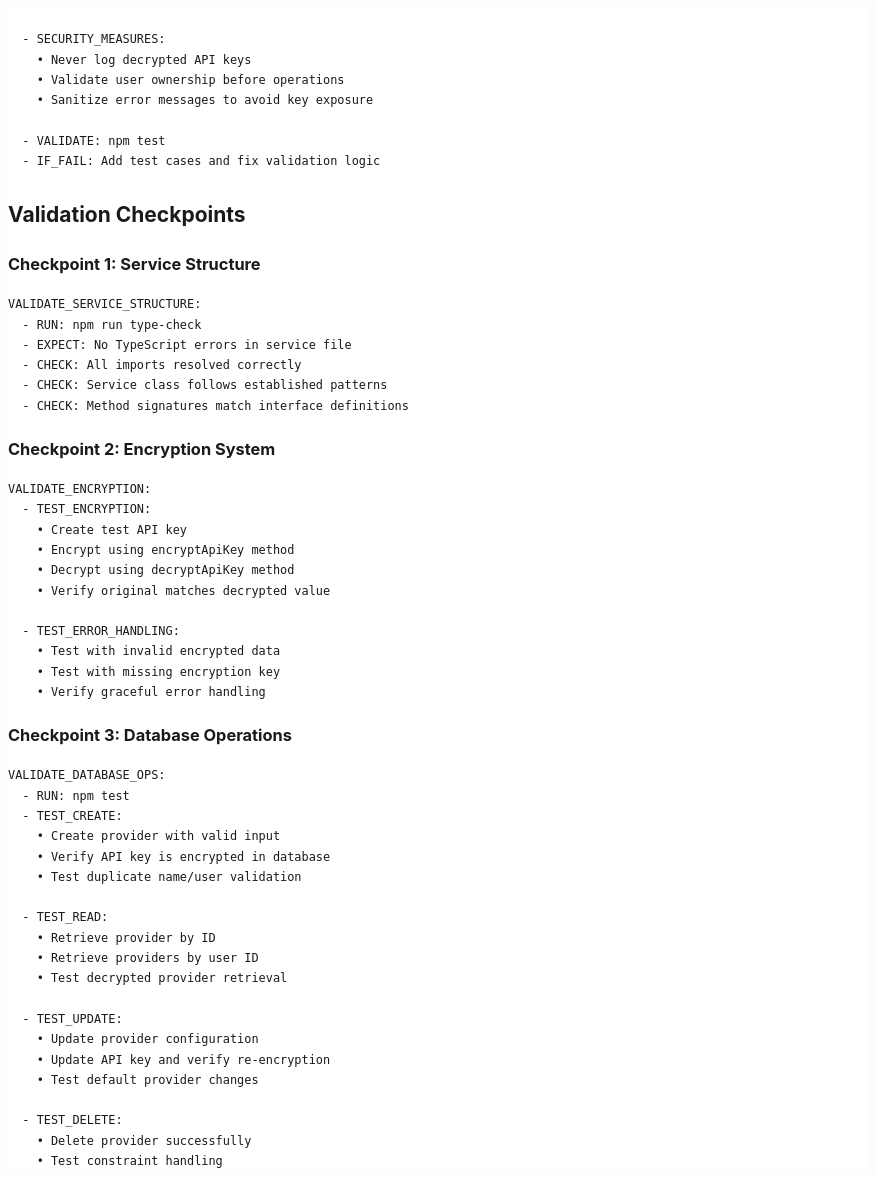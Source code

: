 ```
  
  - SECURITY_MEASURES:
    • Never log decrypted API keys
    • Validate user ownership before operations
    • Sanitize error messages to avoid key exposure
  
  - VALIDATE: npm test
  - IF_FAIL: Add test cases and fix validation logic
```

## Validation Checkpoints

### Checkpoint 1: Service Structure
```
VALIDATE_SERVICE_STRUCTURE:
  - RUN: npm run type-check
  - EXPECT: No TypeScript errors in service file
  - CHECK: All imports resolved correctly
  - CHECK: Service class follows established patterns
  - CHECK: Method signatures match interface definitions
```

### Checkpoint 2: Encryption System
```
VALIDATE_ENCRYPTION:
  - TEST_ENCRYPTION:
    • Create test API key
    • Encrypt using encryptApiKey method
    • Decrypt using decryptApiKey method
    • Verify original matches decrypted value
  
  - TEST_ERROR_HANDLING:
    • Test with invalid encrypted data
    • Test with missing encryption key
    • Verify graceful error handling
```

### Checkpoint 3: Database Operations
```
VALIDATE_DATABASE_OPS:
  - RUN: npm test
  - TEST_CREATE:
    • Create provider with valid input
    • Verify API key is encrypted in database
    • Test duplicate name/user validation
  
  - TEST_READ:
    • Retrieve provider by ID
    • Retrieve providers by user ID
    • Test decrypted provider retrieval
  
  - TEST_UPDATE:
    • Update provider configuration
    • Update API key and verify re-encryption
    • Test default provider changes
  
  - TEST_DELETE:
    • Delete provider successfully
    • Test constraint handling
```
